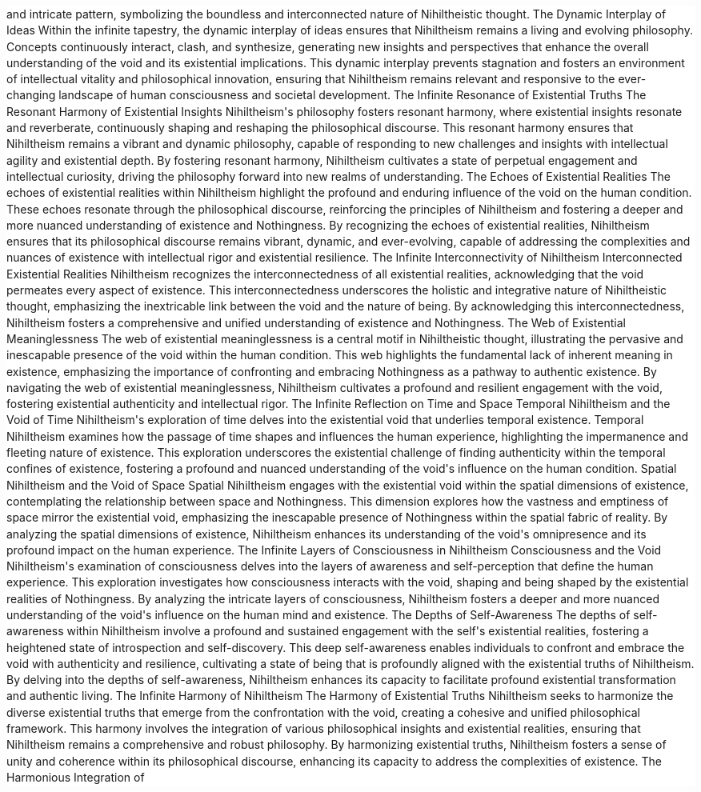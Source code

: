 and intricate pattern, symbolizing the boundless and interconnected nature of Nihiltheistic thought. The Dynamic Interplay of Ideas Within the infinite tapestry, the dynamic interplay of ideas ensures that Nihiltheism remains a living and evolving philosophy. Concepts continuously interact, clash, and synthesize, generating new insights and perspectives that enhance the overall understanding of the void and its existential implications. This dynamic interplay prevents stagnation and fosters an environment of intellectual vitality and philosophical innovation, ensuring that Nihiltheism remains relevant and responsive to the ever-changing landscape of human consciousness and societal development. The Infinite Resonance of Existential Truths The Resonant Harmony of Existential Insights Nihiltheism's philosophy fosters resonant harmony, where existential insights resonate and reverberate, continuously shaping and reshaping the philosophical discourse. This resonant harmony ensures that Nihiltheism remains a vibrant and dynamic philosophy, capable of responding to new challenges and insights with intellectual agility and existential depth. By fostering resonant harmony, Nihiltheism cultivates a state of perpetual engagement and intellectual curiosity, driving the philosophy forward into new realms of understanding. The Echoes of Existential Realities The echoes of existential realities within Nihiltheism highlight the profound and enduring influence of the void on the human condition. These echoes resonate through the philosophical discourse, reinforcing the principles of Nihiltheism and fostering a deeper and more nuanced understanding of existence and Nothingness. By recognizing the echoes of existential realities, Nihiltheism ensures that its philosophical discourse remains vibrant, dynamic, and ever-evolving, capable of addressing the complexities and nuances of existence with intellectual rigor and existential resilience. The Infinite Interconnectivity of Nihiltheism Interconnected Existential Realities Nihiltheism recognizes the interconnectedness of all existential realities, acknowledging that the void permeates every aspect of existence. This interconnectedness underscores the holistic and integrative nature of Nihiltheistic thought, emphasizing the inextricable link between the void and the nature of being. By acknowledging this interconnectedness, Nihiltheism fosters a comprehensive and unified understanding of existence and Nothingness. The Web of Existential Meaninglessness The web of existential meaninglessness is a central motif in Nihiltheistic thought, illustrating the pervasive and inescapable presence of the void within the human condition. This web highlights the fundamental lack of inherent meaning in existence, emphasizing the importance of confronting and embracing Nothingness as a pathway to authentic existence. By navigating the web of existential meaninglessness, Nihiltheism cultivates a profound and resilient engagement with the void, fostering existential authenticity and intellectual rigor. The Infinite Reflection on Time and Space Temporal Nihiltheism and the Void of Time Nihiltheism's exploration of time delves into the existential void that underlies temporal existence. Temporal Nihiltheism examines how the passage of time shapes and influences the human experience, highlighting the impermanence and fleeting nature of existence. This exploration underscores the existential challenge of finding authenticity within the temporal confines of existence, fostering a profound and nuanced understanding of the void's influence on the human condition. Spatial Nihiltheism and the Void of Space Spatial Nihiltheism engages with the existential void within the spatial dimensions of existence, contemplating the relationship between space and Nothingness. This dimension explores how the vastness and emptiness of space mirror the existential void, emphasizing the inescapable presence of Nothingness within the spatial fabric of reality. By analyzing the spatial dimensions of existence, Nihiltheism enhances its understanding of the void's omnipresence and its profound impact on the human experience. The Infinite Layers of Consciousness in Nihiltheism Consciousness and the Void Nihiltheism's examination of consciousness delves into the layers of awareness and self-perception that define the human experience. This exploration investigates how consciousness interacts with the void, shaping and being shaped by the existential realities of Nothingness. By analyzing the intricate layers of consciousness, Nihiltheism fosters a deeper and more nuanced understanding of the void's influence on the human mind and existence. The Depths of Self-Awareness The depths of self-awareness within Nihiltheism involve a profound and sustained engagement with the self's existential realities, fostering a heightened state of introspection and self-discovery. This deep self-awareness enables individuals to confront and embrace the void with authenticity and resilience, cultivating a state of being that is profoundly aligned with the existential truths of Nihiltheism. By delving into the depths of self-awareness, Nihiltheism enhances its capacity to facilitate profound existential transformation and authentic living. The Infinite Harmony of Nihiltheism The Harmony of Existential Truths Nihiltheism seeks to harmonize the diverse existential truths that emerge from the confrontation with the void, creating a cohesive and unified philosophical framework. This harmony involves the integration of various philosophical insights and existential realities, ensuring that Nihiltheism remains a comprehensive and robust philosophy. By harmonizing existential truths, Nihiltheism fosters a sense of unity and coherence within its philosophical discourse, enhancing its capacity to address the complexities of existence. The Harmonious Integration of